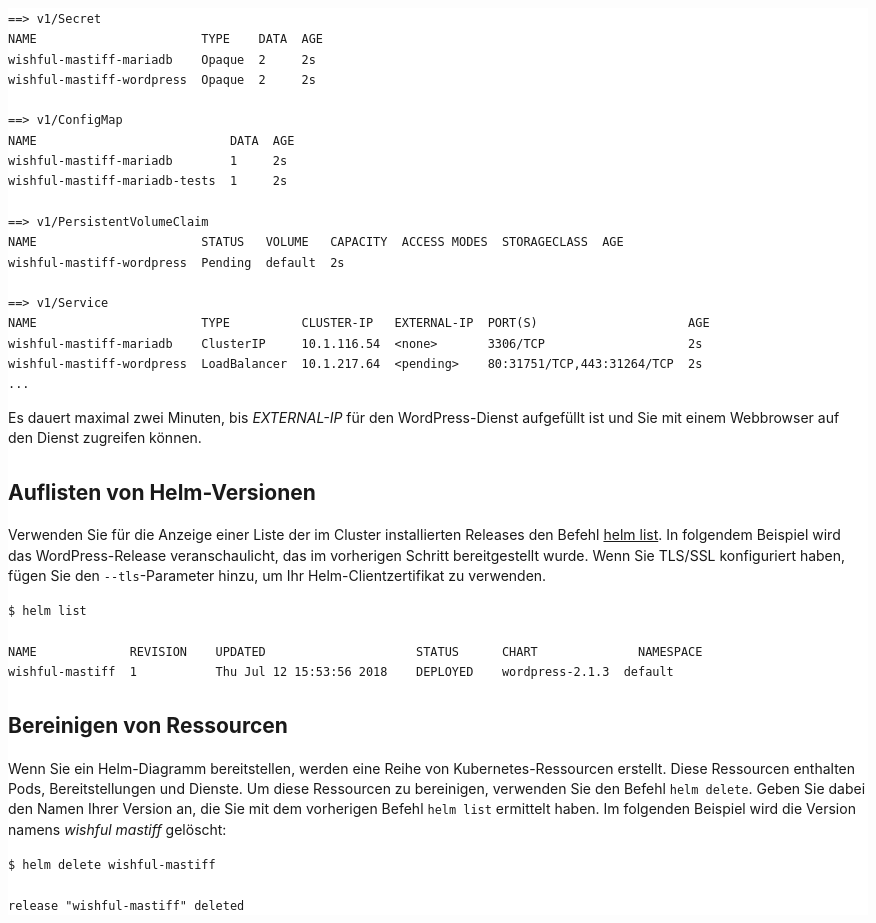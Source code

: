 ```
==> v1/Secret
NAME                       TYPE    DATA  AGE
wishful-mastiff-mariadb    Opaque  2     2s
wishful-mastiff-wordpress  Opaque  2     2s

==> v1/ConfigMap
NAME                           DATA  AGE
wishful-mastiff-mariadb        1     2s
wishful-mastiff-mariadb-tests  1     2s

==> v1/PersistentVolumeClaim
NAME                       STATUS   VOLUME   CAPACITY  ACCESS MODES  STORAGECLASS  AGE
wishful-mastiff-wordpress  Pending  default  2s

==> v1/Service
NAME                       TYPE          CLUSTER-IP   EXTERNAL-IP  PORT(S)                     AGE
wishful-mastiff-mariadb    ClusterIP     10.1.116.54  <none>       3306/TCP                    2s
wishful-mastiff-wordpress  LoadBalancer  10.1.217.64  <pending>    80:31751/TCP,443:31264/TCP  2s
...
```

Es dauert maximal zwei Minuten, bis *EXTERNAL-IP* für den WordPress-Dienst aufgefüllt ist und Sie mit einem Webbrowser auf den Dienst zugreifen können.

## <a name="list-helm-releases"></a>Auflisten von Helm-Versionen

Verwenden Sie für die Anzeige einer Liste der im Cluster installierten Releases den Befehl [helm list][helm-list]. In folgendem Beispiel wird das WordPress-Release veranschaulicht, das im vorherigen Schritt bereitgestellt wurde. Wenn Sie TLS/SSL konfiguriert haben, fügen Sie den `--tls`-Parameter hinzu, um Ihr Helm-Clientzertifikat zu verwenden.

```console
$ helm list

NAME             REVISION    UPDATED                     STATUS      CHART              NAMESPACE
wishful-mastiff  1           Thu Jul 12 15:53:56 2018    DEPLOYED    wordpress-2.1.3  default
```

## <a name="clean-up-resources"></a>Bereinigen von Ressourcen

Wenn Sie ein Helm-Diagramm bereitstellen, werden eine Reihe von Kubernetes-Ressourcen erstellt. Diese Ressourcen enthalten Pods, Bereitstellungen und Dienste. Um diese Ressourcen zu bereinigen, verwenden Sie den Befehl `helm delete`. Geben Sie dabei den Namen Ihrer Version an, die Sie mit dem vorherigen Befehl `helm list` ermittelt haben. Im folgenden Beispiel wird die Version namens *wishful mastiff* gelöscht:

```console
$ helm delete wishful-mastiff

release "wishful-mastiff" deleted
```


[helm]: https://github.com/kubernetes/helm/
[helm-documentation]: https://docs.helm.sh/
[helm-init]: https://docs.helm.sh/helm/#helm-init
[helm-install]: https://docs.helm.sh/using_helm/#installing-helm
[helm-install-options]: https://github.com/kubernetes/helm/blob/master/docs/install.md
[helm-list]: https://docs.helm.sh/helm/#helm-list
[helm-rbac]: https://docs.helm.sh/using_helm/#role-based-access-control
[helm-repo-update]: https://docs.helm.sh/helm/#helm-repo-update
[helm-search]: https://docs.helm.sh/helm/#helm-search
[tiller-rbac]: https://docs.helm.sh/using_helm/#tiller-namespaces-and-rbac
[helm-ssl]: https://docs.helm.sh/using_helm/#using-ssl-between-helm-and-tiller
[aks-quickstart]: ./kubernetes-walkthrough.md